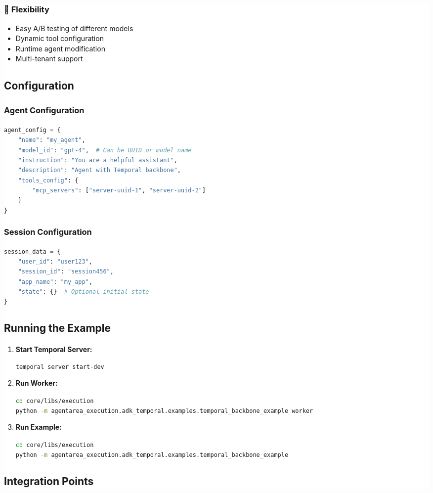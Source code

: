 ### 🔧 **Flexibility**
- Easy A/B testing of different models
- Dynamic tool configuration
- Runtime agent modification
- Multi-tenant support

## Configuration

### Agent Configuration

```python
agent_config = {
    "name": "my_agent",
    "model_id": "gpt-4",  # Can be UUID or model name
    "instruction": "You are a helpful assistant",
    "description": "Agent with Temporal backbone",
    "tools_config": {
        "mcp_servers": ["server-uuid-1", "server-uuid-2"]
    }
}
```

### Session Configuration

```python
session_data = {
    "user_id": "user123",
    "session_id": "session456",
    "app_name": "my_app",
    "state": {}  # Optional initial state
}
```

## Running the Example

1. **Start Temporal Server:**
   ```bash
   temporal server start-dev
   ```

2. **Run Worker:**
   ```bash
   cd core/libs/execution
   python -m agentarea_execution.adk_temporal.examples.temporal_backbone_example worker
   ```

3. **Run Example:**
   ```bash
   cd core/libs/execution
   python -m agentarea_execution.adk_temporal.examples.temporal_backbone_example
   ```

## Integration Points
